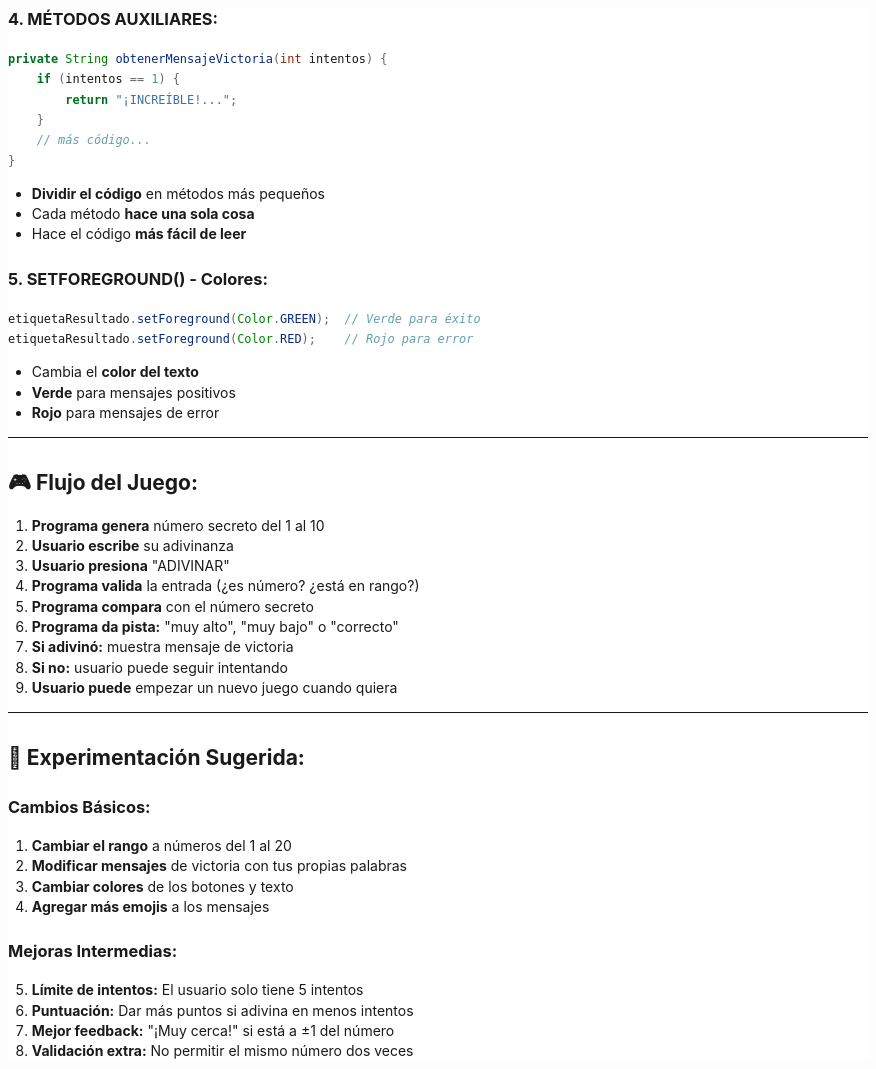 ### 4. **MÉTODOS AUXILIARES:**
```java
private String obtenerMensajeVictoria(int intentos) {
    if (intentos == 1) {
        return "¡INCREÍBLE!...";
    }
    // más código...
}
```
- **Dividir el código** en métodos más pequeños
- Cada método **hace una sola cosa**
- Hace el código **más fácil de leer**

### 5. **SETFOREGROUND() - Colores:**
```java
etiquetaResultado.setForeground(Color.GREEN);  // Verde para éxito
etiquetaResultado.setForeground(Color.RED);    // Rojo para error
```
- Cambia el **color del texto**
- **Verde** para mensajes positivos
- **Rojo** para mensajes de error

---

## 🎮 **Flujo del Juego:**

1. **Programa genera** número secreto del 1 al 10
2. **Usuario escribe** su adivinanza
3. **Usuario presiona** "ADIVINAR"
4. **Programa valida** la entrada (¿es número? ¿está en rango?)
5. **Programa compara** con el número secreto
6. **Programa da pista:** "muy alto", "muy bajo" o "correcto"
7. **Si adivinó:** muestra mensaje de victoria
8. **Si no:** usuario puede seguir intentando
9. **Usuario puede** empezar un nuevo juego cuando quiera

---

## 🧪 **Experimentación Sugerida:**

### Cambios Básicos:
1. **Cambiar el rango** a números del 1 al 20
2. **Modificar mensajes** de victoria con tus propias palabras
3. **Cambiar colores** de los botones y texto
4. **Agregar más emojis** a los mensajes

### Mejoras Intermedias:
5. **Límite de intentos:** El usuario solo tiene 5 intentos
6. **Puntuación:** Dar más puntos si adivina en menos intentos
7. **Mejor feedback:** "¡Muy cerca!" si está a ±1 del número
8. **Validación extra:** No permitir el mismo número dos veces
